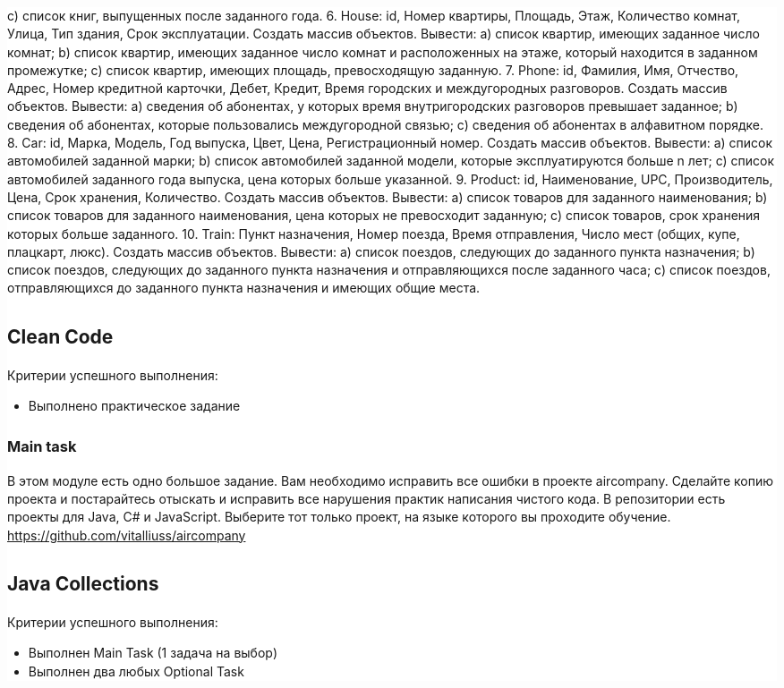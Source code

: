 c)   список книг, выпущенных после заданного года.
6. House: id, Номер квартиры, Площадь, Этаж, Количество комнат, Улица, Тип здания, Срок эксплуатации. 
Создать массив объектов. Вывести:
a) список квартир, имеющих заданное число комнат;
b) список квартир, имеющих заданное число комнат и расположенных на этаже, который находится в заданном промежутке;
c) список квартир, имеющих площадь, превосходящую заданную.
7. Phone: id, Фамилия, Имя, Отчество, Адрес, Номер кредитной карточки, Дебет, Кредит, Время городских и междугородных разговоров.
Создать массив объектов. Вывести:
a) сведения об абонентах, у которых время внутригородских разговоров превышает заданное;
b) сведения об абонентах, которые пользовались междугородной связью;
c) сведения об абонентах в алфавитном порядке.
8. Car: id, Марка, Модель, Год выпуска, Цвет, Цена, Регистрационный номер.
Создать массив объектов. Вывести:
a) список автомобилей заданной марки;
b) список автомобилей заданной модели, которые эксплуатируются больше n лет;
c) список автомобилей заданного года выпуска, цена которых больше указанной.
9. Product: id, Наименование, UPC, Производитель, Цена, Срок хранения, Количество.
Создать массив объектов. Вывести:
a) список товаров для заданного наименования;
b) список товаров для заданного наименования, цена которых не превосходит заданную;
c) список товаров, срок хранения которых больше заданного.
10. Train: Пункт назначения, Номер поезда, Время отправления, Число мест (общих, купе, плацкарт, люкс). 
Создать массив объектов. Вывести:
a) список поездов, следующих до заданного пункта назначения;
b) список поездов, следующих до заданного пункта назначения и отправляющихся после заданного часа;
c) список поездов, отправляющихся до заданного пункта назначения и имеющих общие места.

## Clean Code
Критерии успешного выполнения:

* Выполнено практическое задание

### Main task
В этом модуле есть одно большое задание. Вам необходимо исправить все ошибки в проекте aircompany. Сделайте копию проекта и постарайтесь отыскать и исправить все нарушения практик написания чистого кода.
В репозитории есть проекты для Java, C# и JavaScript. Выберите тот только проект, на языке которого вы проходите обучение.
https://github.com/vitalliuss/aircompany


## Java Collections
Критерии успешного выполнения:

* Выполнен Main Task (1 задача на выбор)
* Выполнен два любых Optional Task

